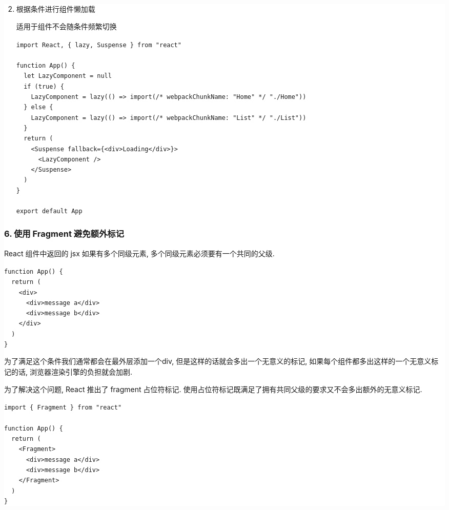 2. 根据条件进行组件懒加载

   适用于组件不会随条件频繁切换

   ```react
   import React, { lazy, Suspense } from "react"
   
   function App() {
     let LazyComponent = null
     if (true) {
       LazyComponent = lazy(() => import(/* webpackChunkName: "Home" */ "./Home"))
     } else {
       LazyComponent = lazy(() => import(/* webpackChunkName: "List" */ "./List"))
     }
     return (
       <Suspense fallback={<div>Loading</div>}>
         <LazyComponent />
       </Suspense>
     )
   }
   
   export default App
   ```

### 6. 使用 Fragment 避免额外标记

React 组件中返回的 jsx 如果有多个同级元素, 多个同级元素必须要有一个共同的父级.

```react
function App() {
  return (
    <div>
      <div>message a</div>
      <div>message b</div>
    </div>
  )
}
```

为了满足这个条件我们通常都会在最外层添加一个div, 但是这样的话就会多出一个无意义的标记, 如果每个组件都多出这样的一个无意义标记的话, 浏览器渲染引擎的负担就会加剧. 

为了解决这个问题, React 推出了 fragment 占位符标记. 使用占位符标记既满足了拥有共同父级的要求又不会多出额外的无意义标记.

```react
import { Fragment } from "react"

function App() {
  return (
    <Fragment>
      <div>message a</div>
      <div>message b</div>
    </Fragment>
  )
}
```
